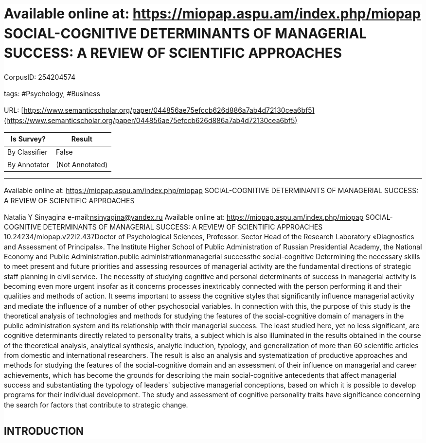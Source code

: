 # Available online at: https://miopap.aspu.am/index.php/miopap SOCIAL-COGNITIVE DETERMINANTS OF MANAGERIAL SUCCESS: A REVIEW OF SCIENTIFIC APPROACHES

CorpusID: 254204574
 
tags: #Psychology, #Business

URL: [https://www.semanticscholar.org/paper/044856ae75efccb626d886a7ab4d72130cea6bf5](https://www.semanticscholar.org/paper/044856ae75efccb626d886a7ab4d72130cea6bf5)
 
| Is Survey?        | Result          |
| ----------------- | --------------- |
| By Classifier     | False |
| By Annotator      | (Not Annotated) |

---

Available online at: https://miopap.aspu.am/index.php/miopap SOCIAL-COGNITIVE DETERMINANTS OF MANAGERIAL SUCCESS: A REVIEW OF SCIENTIFIC APPROACHES


Natalia Y Sinyagina е-mail:nsinyagina@yandex.ru 
Available online at: https://miopap.aspu.am/index.php/miopap SOCIAL-COGNITIVE DETERMINANTS OF MANAGERIAL SUCCESS: A REVIEW OF SCIENTIFIC APPROACHES
10.24234/miopap.v22i2.437Doctor of Psychological Sciences, Professor. Sector Head of the Research Laboratory «Diagnostics and Assessment of Principals». The Institute Higher School of Public Administration of Russian Presidential Academy, the National Economy and Public Administration.public administrationmanagerial successthe social-cognitive
Determining the necessary skills to meet present and future priorities and assessing resources of managerial activity are the fundamental directions of strategic staff planning in civil service. The necessity of studying cognitive and personal determinants of success in managerial activity is becoming even more urgent insofar as it concerns processes inextricably connected with the person performing it and their qualities and methods of action. It seems important to assess the cognitive styles that significantly influence managerial activity and mediate the influence of a number of other psychosocial variables. In connection with this, the purpose of this study is the theoretical analysis of technologies and methods for studying the features of the social-cognitive domain of managers in the public administration system and its relationship with their managerial success. The least studied here, yet no less significant, are cognitive determinants directly related to personality traits, a subject which is also illuminated in the results obtained in the course of the theoretical analysis, analytical synthesis, analytic induction, typology, and generalization of more than 60 scientific articles from domestic and international researchers. The result is also an analysis and systematization of productive approaches and methods for studying the features of the social-cognitive domain and an assessment of their influence on managerial and career achievements, which has become the grounds for describing the main social-cognitive antecedents that affect managerial success and substantiating the typology of leaders' subjective managerial conceptions, based on which it is possible to develop programs for their individual development. The study and assessment of cognitive personality traits have significance concerning the search for factors that contribute to strategic change.

## INTRODUCTION

